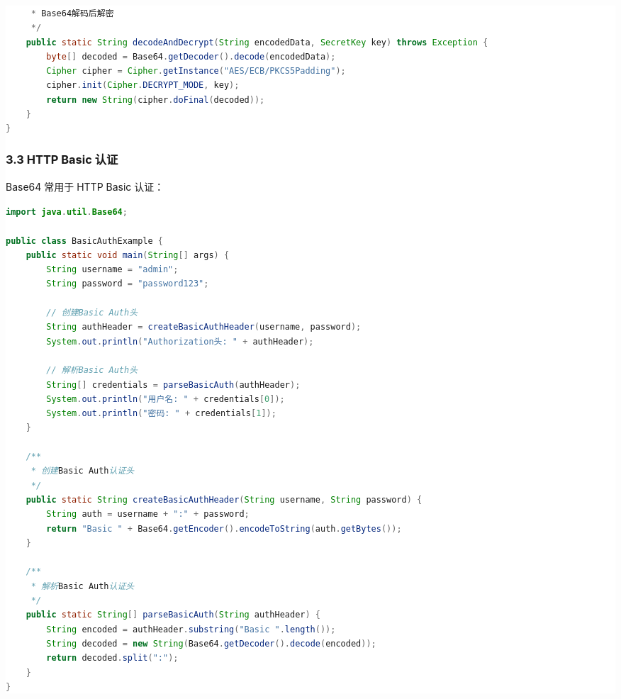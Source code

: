 ```java
     * Base64解码后解密
     */
    public static String decodeAndDecrypt(String encodedData, SecretKey key) throws Exception {
        byte[] decoded = Base64.getDecoder().decode(encodedData);
        Cipher cipher = Cipher.getInstance("AES/ECB/PKCS5Padding");
        cipher.init(Cipher.DECRYPT_MODE, key);
        return new String(cipher.doFinal(decoded));
    }
}
```

### 3.3 HTTP Basic 认证

Base64 常用于 HTTP Basic 认证：

```java
import java.util.Base64;

public class BasicAuthExample {
    public static void main(String[] args) {
        String username = "admin";
        String password = "password123";

        // 创建Basic Auth头
        String authHeader = createBasicAuthHeader(username, password);
        System.out.println("Authorization头: " + authHeader);

        // 解析Basic Auth头
        String[] credentials = parseBasicAuth(authHeader);
        System.out.println("用户名: " + credentials[0]);
        System.out.println("密码: " + credentials[1]);
    }

    /**
     * 创建Basic Auth认证头
     */
    public static String createBasicAuthHeader(String username, String password) {
        String auth = username + ":" + password;
        return "Basic " + Base64.getEncoder().encodeToString(auth.getBytes());
    }

    /**
     * 解析Basic Auth认证头
     */
    public static String[] parseBasicAuth(String authHeader) {
        String encoded = authHeader.substring("Basic ".length());
        String decoded = new String(Base64.getDecoder().decode(encoded));
        return decoded.split(":");
    }
}
```

